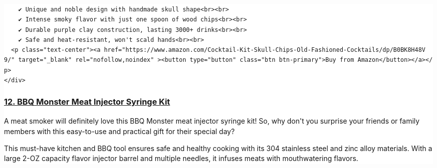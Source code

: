   		✔️ Unique and noble design with handmade skull shape<br><br>
  		✔️ Intense smoky flavor with just one spoon of wood chips<br><br>
  		✔️ Durable purple clay construction, lasting 3000+ drinks<br><br>
  		✔️ Safe and heat-resistant, won't scald hands<br><br>
      <p class="text-center"><a href="https://www.amazon.com/Cocktail-Kit-Skull-Chips-Old-Fashioned-Cocktails/dp/B0BK8H48V9/" target="_blank" rel="nofollow,noindex" ><button type="button" class="btn btn-primary">Buy from Amazon</button></a></p>
    </div>
</div>

### [12\. BBQ Monster Meat Injector Syringe Kit](https://www.amazon.com/Injector-Professional-Marinade-Capacity-Including/dp/B08R7FBV64/)

A meat smoker will definitely love this BBQ Monster meat injector syringe kit! So, why don't you surprise your friends or family members with this easy-to-use and practical gift for their special day?

This must-have kitchen and BBQ tool ensures safe and healthy cooking with its 304 stainless steel and zinc alloy materials. With a large 2-OZ capacity flavor injector barrel and multiple needles, it infuses meats with mouthwatering flavors.

<div class="f-grid">
    <div class="f-grid-col">